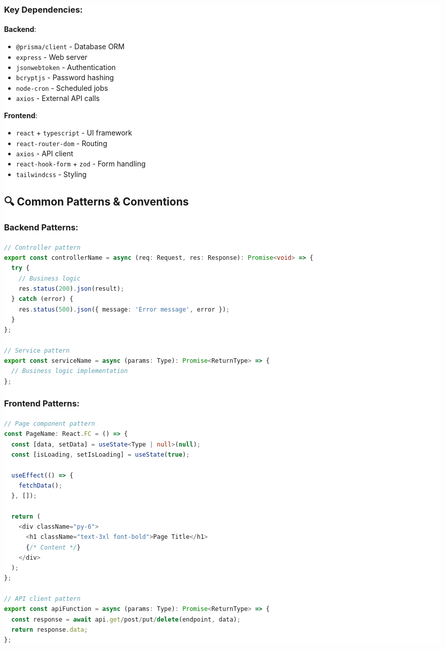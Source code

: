 ### Key Dependencies:
**Backend**:
- `@prisma/client` - Database ORM
- `express` - Web server
- `jsonwebtoken` - Authentication
- `bcryptjs` - Password hashing
- `node-cron` - Scheduled jobs
- `axios` - External API calls

**Frontend**:
- `react` + `typescript` - UI framework
- `react-router-dom` - Routing
- `axios` - API client
- `react-hook-form` + `zod` - Form handling
- `tailwindcss` - Styling

## 🔍 Common Patterns & Conventions

### Backend Patterns:
```typescript
// Controller pattern
export const controllerName = async (req: Request, res: Response): Promise<void> => {
  try {
    // Business logic
    res.status(200).json(result);
  } catch (error) {
    res.status(500).json({ message: 'Error message', error });
  }
};

// Service pattern
export const serviceName = async (params: Type): Promise<ReturnType> => {
  // Business logic implementation
};
```

### Frontend Patterns:
```typescript
// Page component pattern
const PageName: React.FC = () => {
  const [data, setData] = useState<Type | null>(null);
  const [isLoading, setIsLoading] = useState(true);
  
  useEffect(() => {
    fetchData();
  }, []);
  
  return (
    <div className="py-6">
      <h1 className="text-3xl font-bold">Page Title</h1>
      {/* Content */}
    </div>
  );
};

// API client pattern
export const apiFunction = async (params: Type): Promise<ReturnType> => {
  const response = await api.get/post/put/delete(endpoint, data);
  return response.data;
};
```
